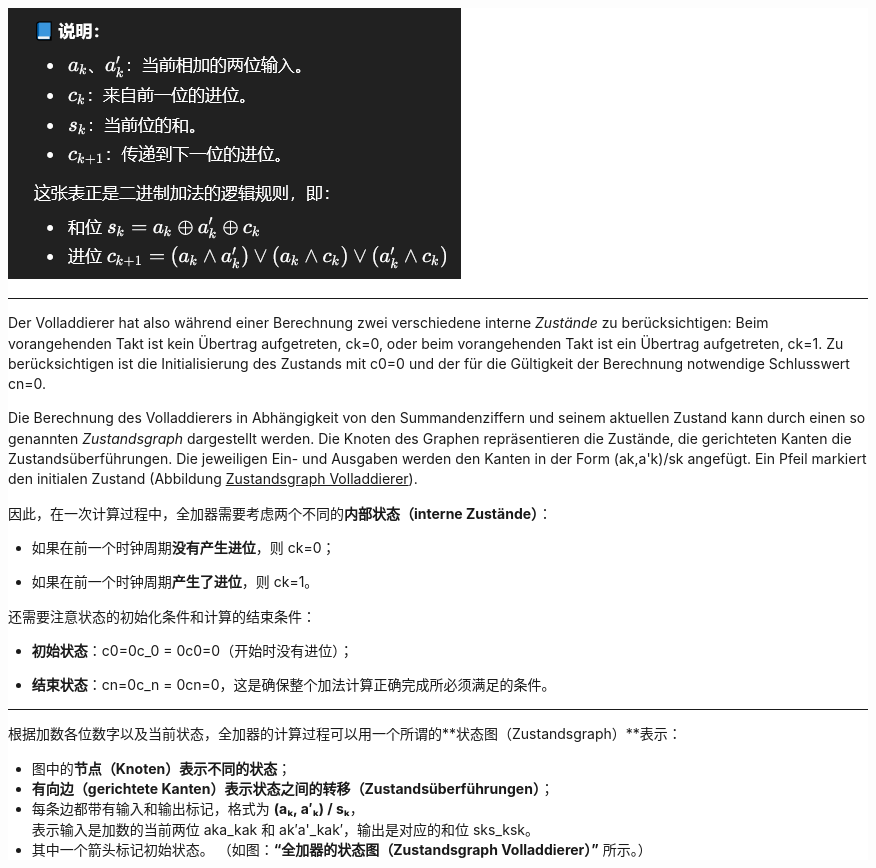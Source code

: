 ![](image/Pasted%20image%2020251031151458.png)

---


Der Volladdierer hat also während einer Berechnung zwei verschiedene interne _Zustände_ zu berücksichtigen: Beim vorangehenden Takt ist kein Übertrag aufgetreten, ck=0, oder beim vorangehenden Takt ist ein Übertrag aufgetreten, ck=1. Zu berücksichtigen ist die Initialisierung des Zustands mit c0=0 und der für die Gültigkeit der Berechnung notwendige Schlusswert cn=0.

Die Berechnung des Volladdierers in Abhängigkeit von den Summandenziffern und seinem aktuellen Zustand kann durch einen so genannten _Zustandsgraph_ dargestellt werden. Die Knoten des Graphen repräsentieren die Zustände, die gerichteten Kanten die Zustandsüberführungen. Die jeweiligen Ein- und Ausgaben werden den Kanten in der Form (ak,a'k)/sk angefügt. Ein Pfeil markiert den initialen Zustand (Abbildung [Zustandsgraph Volladdierer](https://vfhti.eduloop.de/loop/Deterministische_Endliche_Automaten#fig_EA-ZGraph1)).


因此，在一次计算过程中，全加器需要考虑两个不同的**内部状态（interne Zustände）**：

- 如果在前一个时钟周期**没有产生进位**，则 ck=0；
    
- 如果在前一个时钟周期**产生了进位**，则 ck=1。
    

还需要注意状态的初始化条件和计算的结束条件：

- **初始状态**：c0=0c_0 = 0c0​=0（开始时没有进位）；
    
- **结束状态**：cn=0c_n = 0cn​=0，这是确保整个加法计算正确完成所必须满足的条件。
    


----

根据加数各位数字以及当前状态，全加器的计算过程可以用一个所谓的**状态图（Zustandsgraph）**表示：
- 图中的**节点（Knoten）**表示不同的**状态**；
- **有向边（gerichtete Kanten）**表示**状态之间的转移（Zustandsüberführungen）**；
- 每条边都带有输入和输出标记，格式为 **(aₖ, a′ₖ) / sₖ**，  
    表示输入是加数的当前两位 aka_kak​ 和 ak′a'_kak′​，输出是对应的和位 sks_ksk​。
- 其中一个箭头标记初始状态。
（如图：**“全加器的状态图（Zustandsgraph Volladdierer）”** 所示。）

